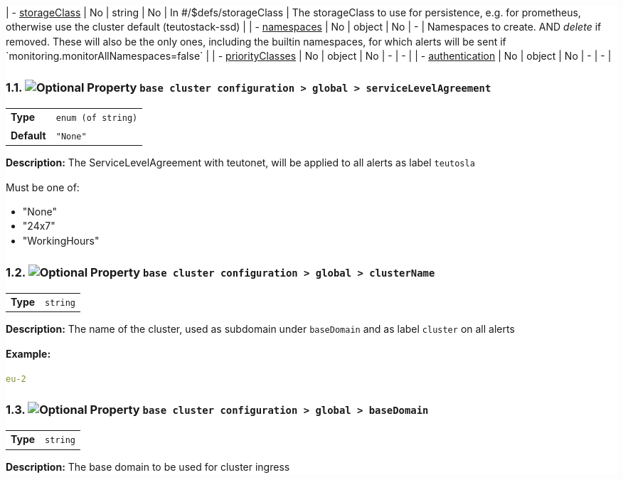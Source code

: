 | - [storageClass](#global_storageClass )                   | No      | string           | No         | In #/$defs/storageClass | The storageClass to use for persistence, e.g. for prometheus, otherwise use the cluster default (teutostack-ssd)                                                                              |
| - [namespaces](#global_namespaces )                       | No      | object           | No         | -                       | Namespaces to create. AND *delete* if removed. These will also be the only ones, including the builtin namespaces, for which alerts will be sent if \`monitoring.monitorAllNamespaces=false\` |
| - [priorityClasses](#global_priorityClasses )             | No      | object           | No         | -                       | -                                                                                                                                                                                             |
| - [authentication](#global_authentication )               | No      | object           | No         | -                       | -                                                                                                                                                                                             |

### <a name="global_serviceLevelAgreement"></a>1.1. ![Optional](https://img.shields.io/badge/Optional-yellow) Property `base cluster configuration > global > serviceLevelAgreement`

|             |                    |
| ----------- | ------------------ |
| **Type**    | `enum (of string)` |
| **Default** | `"None"`           |

**Description:** The ServiceLevelAgreement with teutonet, will be applied to all alerts as label `teutosla`

Must be one of:
* "None"
* "24x7"
* "WorkingHours"

### <a name="global_clusterName"></a>1.2. ![Optional](https://img.shields.io/badge/Optional-yellow) Property `base cluster configuration > global > clusterName`

|          |          |
| -------- | -------- |
| **Type** | `string` |

**Description:** The name of the cluster, used as subdomain under `baseDomain` and as label `cluster` on all alerts

**Example:**

```yaml
eu-2
```

### <a name="global_baseDomain"></a>1.3. ![Optional](https://img.shields.io/badge/Optional-yellow) Property `base cluster configuration > global > baseDomain`

|          |          |
| -------- | -------- |
| **Type** | `string` |

**Description:** The base domain to be used for cluster ingress
